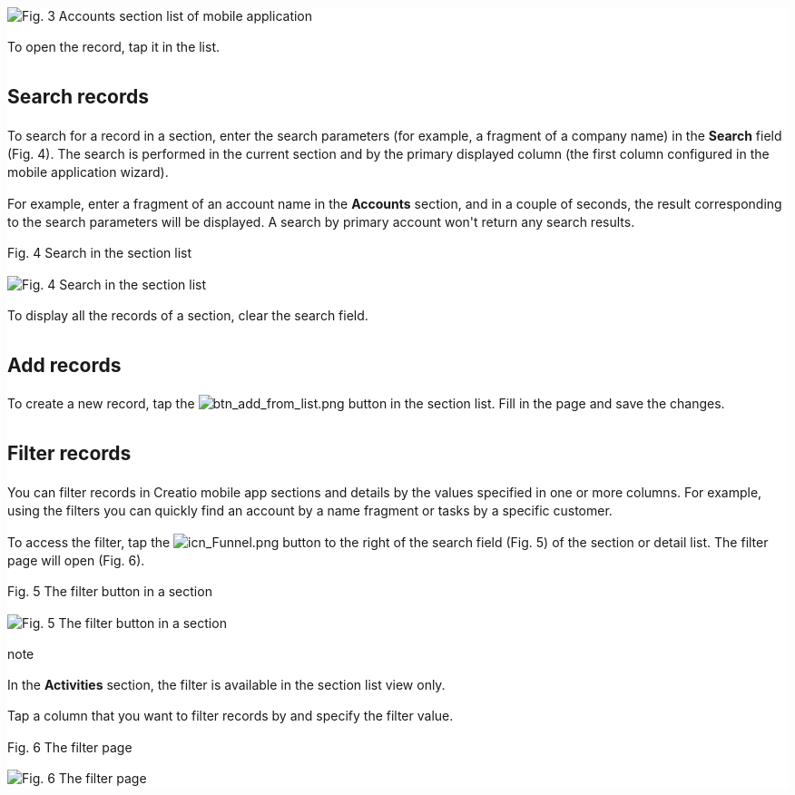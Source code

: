 ![Fig. 3 Accounts section list of mobile application](https://academy.creatio.com/guides/sites/en/files/documentation/user/en/mobile_app/BPMonlineHelp/chapter_mobile_overview/scr_mobile_overview_list.png)

To open the record, tap it in the list.

## Search records​

To search for a record in a section, enter the search parameters (for example, a
fragment of a company name) in the **Search** field (Fig. 4). The search is
performed in the current section and by the primary displayed column (the first
column configured in the mobile application wizard).

For example, enter a fragment of an account name in the **Accounts** section,
and in a couple of seconds, the result corresponding to the search parameters
will be displayed. A search by primary account won't return any search results.

Fig. 4 Search in the section list

![Fig. 4 Search in the section list](https://academy.creatio.com/guides/sites/en/files/documentation/user/en/mobile_app/BPMonlineHelp/chapter_mobile_overview/scr_mobile_overview_search.png)

To display all the records of a section, clear the search field.

## Add records​

To create a new record, tap the
![btn_add_from_list.png](https://academy.creatio.com/guides/sites/en/files/documentation/user/en/mobile_app/BPMonlineHelp/chapter_mobile_overview/btn_add_from_list.png)
button in the section list. Fill in the page and save the changes.

## Filter records​

You can filter records in Creatio mobile app sections and details by the values
specified in one or more columns. For example, using the filters you can quickly
find an account by a name fragment or tasks by a specific customer.

To access the filter, tap the
![icn_Funnel.png](https://academy.creatio.com/guides/sites/en/files/documentation/user/en/mobile_app/BPMonlineHelp/chapter_mobile_overview/icn_Funnel.png)
button to the right of the search field (Fig. 5) of the section or detail list.
The filter page will open (Fig. 6).

Fig. 5 The filter button in a section

![Fig. 5 The filter button in a section](https://academy.creatio.com/guides/sites/en/files/documentation/user/en/mobile_app/BPMonlineHelp/chapter_mobile_overview/scr_mobile_overview_filter_button.png)

note

In the **Activities** section, the filter is available in the section list view
only.

Tap a column that you want to filter records by and specify the filter value.

Fig. 6 The filter page

![Fig. 6 The filter page](https://academy.creatio.com/guides/sites/en/files/documentation/user/en/mobile_app/BPMonlineHelp/chapter_mobile_overview/scr_mobile_overview_filter_page.png)
